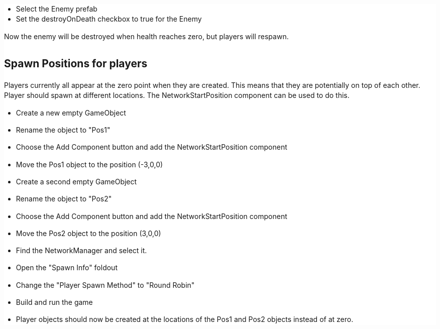 * Select the Enemy prefab
* Set the destroyOnDeath checkbox to true for the Enemy

Now the enemy will be destroyed when health reaches zero, but players will respawn.


Spawn Positions for players
---------------------------

Players currently all appear at the zero point when they are created. This means that they are potentially on top of each other. Player should spawn at different locations. The NetworkStartPosition component can be used to do this.

* Create a new empty GameObject
* Rename the object to "Pos1"
* Choose the Add Component button and add the NetworkStartPosition component
* Move the Pos1 object to the position (-3,0,0)

* Create a second empty GameObject
* Rename the object to "Pos2"
* Choose the Add Component button and add the NetworkStartPosition component
* Move the Pos2 object to the position (3,0,0)

* Find the NetworkManager and select it.
* Open the "Spawn Info" foldout
* Change the "Player Spawn Method" to "Round Robin"

* Build and run the game
* Player objects should now be created at the locations of the Pos1 and Pos2 objects instead of at zero.



